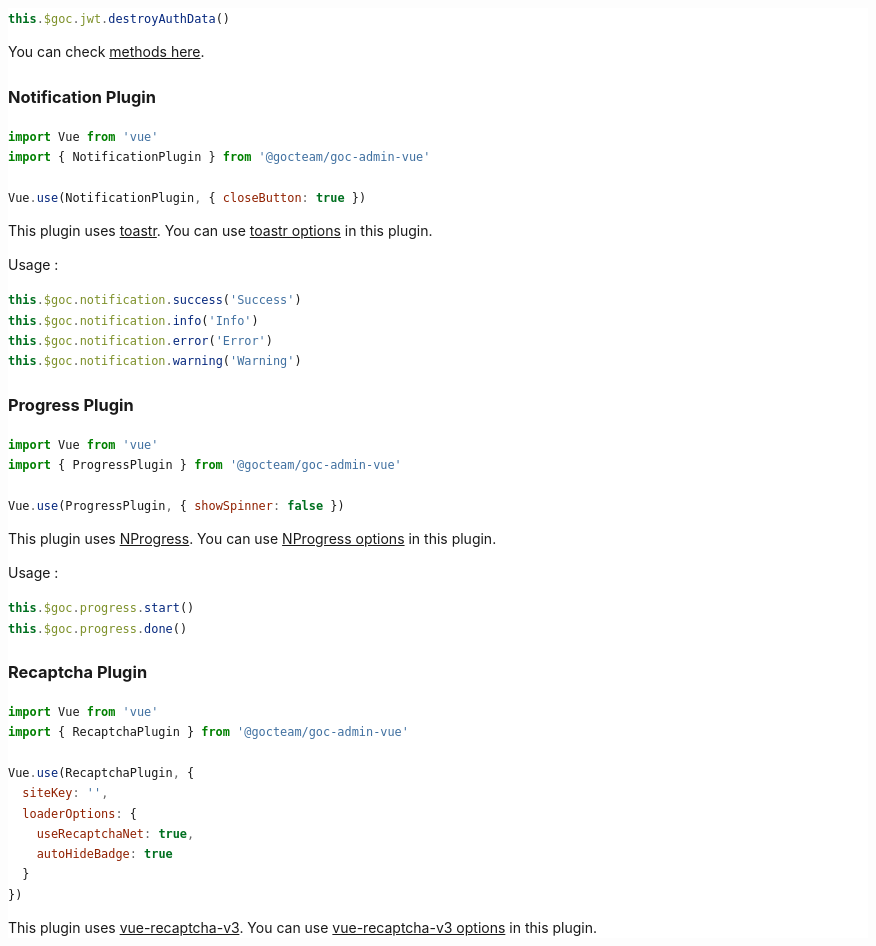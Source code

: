 ```javascript
this.$goc.jwt.destroyAuthData()
```

You can check [methods here](https://github.com/gocteam/goc-admin-vue/blob/master/src/plugins/jwtPlugin.js). 

### Notification Plugin
```javascript
import Vue from 'vue'
import { NotificationPlugin } from '@gocteam/goc-admin-vue'

Vue.use(NotificationPlugin, { closeButton: true })
```
This plugin uses [toastr](https://github.com/CodeSeven/toastr). You can use [toastr options](https://www.npmjs.com/package/toastr) in this plugin.

Usage : 
```javascript
this.$goc.notification.success('Success')
this.$goc.notification.info('Info')
this.$goc.notification.error('Error')
this.$goc.notification.warning('Warning')
```

### Progress Plugin
```javascript
import Vue from 'vue'
import { ProgressPlugin } from '@gocteam/goc-admin-vue'

Vue.use(ProgressPlugin, { showSpinner: false })
```
This plugin uses [NProgress](https://www.npmjs.com/package/nprogress). You can use [NProgress options](https://www.npmjs.com/package/nprogress) in this plugin.

Usage : 
```javascript
this.$goc.progress.start()
this.$goc.progress.done()
```

### Recaptcha Plugin
```javascript
import Vue from 'vue'
import { RecaptchaPlugin } from '@gocteam/goc-admin-vue'

Vue.use(RecaptchaPlugin, {
  siteKey: '',
  loaderOptions: {
    useRecaptchaNet: true,
    autoHideBadge: true
  }
})
```
This plugin uses [vue-recaptcha-v3](https://www.npmjs.com/package/vue-recaptcha-v3). You can use [vue-recaptcha-v3 options](https://www.npmjs.com/package/vue-recaptcha-v3) in this plugin.
